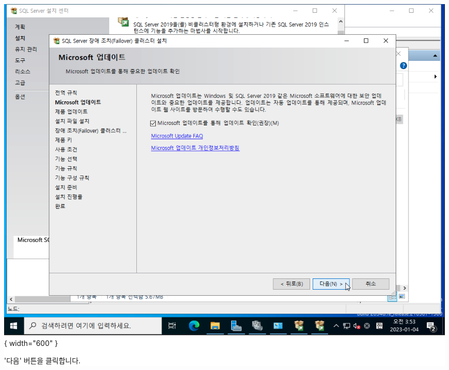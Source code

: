 ![3tier-windows-db-140](../../../assets/images/3tier-windows/3tier-windows-db-140.png){ width="600" }
</center>

'다음' 버튼을 클릭합니다.

<center>